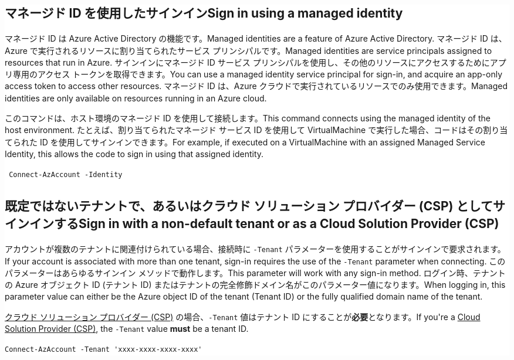 ## <a name="sign-in-using-a-managed-identity"></a><span data-ttu-id="abd05-143">マネージド ID を使用したサインイン</span><span class="sxs-lookup"><span data-stu-id="abd05-143">Sign in using a managed identity</span></span>

<span data-ttu-id="abd05-144">マネージド ID は Azure Active Directory の機能です。</span><span class="sxs-lookup"><span data-stu-id="abd05-144">Managed identities are a feature of Azure Active Directory.</span></span> <span data-ttu-id="abd05-145">マネージド ID は、Azure で実行されるリソースに割り当てられたサービス プリンシパルです。</span><span class="sxs-lookup"><span data-stu-id="abd05-145">Managed identities are service principals assigned to resources that run in Azure.</span></span> <span data-ttu-id="abd05-146">サインインにマネージド ID サービス プリンシパルを使用し、その他のリソースにアクセスするためにアプリ専用のアクセス トークンを取得できます。</span><span class="sxs-lookup"><span data-stu-id="abd05-146">You can use a managed identity service principal for sign-in, and acquire an app-only access token to access other resources.</span></span> <span data-ttu-id="abd05-147">マネージド ID は、Azure クラウドで実行されているリソースでのみ使用できます。</span><span class="sxs-lookup"><span data-stu-id="abd05-147">Managed identities are only available on resources running in an Azure cloud.</span></span>

<span data-ttu-id="abd05-148">このコマンドは、ホスト環境のマネージド ID を使用して接続します。</span><span class="sxs-lookup"><span data-stu-id="abd05-148">This command connects using the managed identity of the host environment.</span></span> <span data-ttu-id="abd05-149">たとえば、割り当てられたマネージド サービス ID を使用して VirtualMachine で実行した場合、コードはその割り当てられた ID を使用してサインインできます。</span><span class="sxs-lookup"><span data-stu-id="abd05-149">For example, if executed on a VirtualMachine with an assigned Managed Service Identity, this allows the code to sign in using that assigned identity.</span></span>

```azurepowershell-interactive
 Connect-AzAccount -Identity 
```

## <a name="sign-in-with-a-non-default-tenant-or-as-a-cloud-solution-provider-csp"></a><span data-ttu-id="abd05-150">既定ではないテナントで、あるいはクラウド ソリューション プロバイダー (CSP) としてサインインする</span><span class="sxs-lookup"><span data-stu-id="abd05-150">Sign in with a non-default tenant or as a Cloud Solution Provider (CSP)</span></span>

<span data-ttu-id="abd05-151">アカウントが複数のテナントに関連付けられている場合、接続時に `-Tenant` パラメーターを使用することがサインインで要求されます。</span><span class="sxs-lookup"><span data-stu-id="abd05-151">If your account is associated with more than one tenant, sign-in requires the use of the `-Tenant` parameter when connecting.</span></span> <span data-ttu-id="abd05-152">このパラメーターはあらゆるサインイン メソッドで動作します。</span><span class="sxs-lookup"><span data-stu-id="abd05-152">This parameter will work with any sign-in method.</span></span> <span data-ttu-id="abd05-153">ログイン時、テナントの Azure オブジェクト ID (テナント ID) またはテナントの完全修飾ドメイン名がこのパラメーター値になります。</span><span class="sxs-lookup"><span data-stu-id="abd05-153">When logging in, this parameter value can either be the Azure object ID of the tenant (Tenant ID) or the fully qualified domain name of the tenant.</span></span>

<span data-ttu-id="abd05-154">[クラウド ソリューション プロバイダー (CSP)](https://azure.microsoft.com/offers/ms-azr-0145p/) の場合、`-Tenant` 値はテナント ID にすることが**必要**となります。</span><span class="sxs-lookup"><span data-stu-id="abd05-154">If you're a [Cloud Solution Provider (CSP)](https://azure.microsoft.com/offers/ms-azr-0145p/), the `-Tenant` value **must** be a tenant ID.</span></span>

```azurepowershell-interactive
Connect-AzAccount -Tenant 'xxxx-xxxx-xxxx-xxxx'
```

